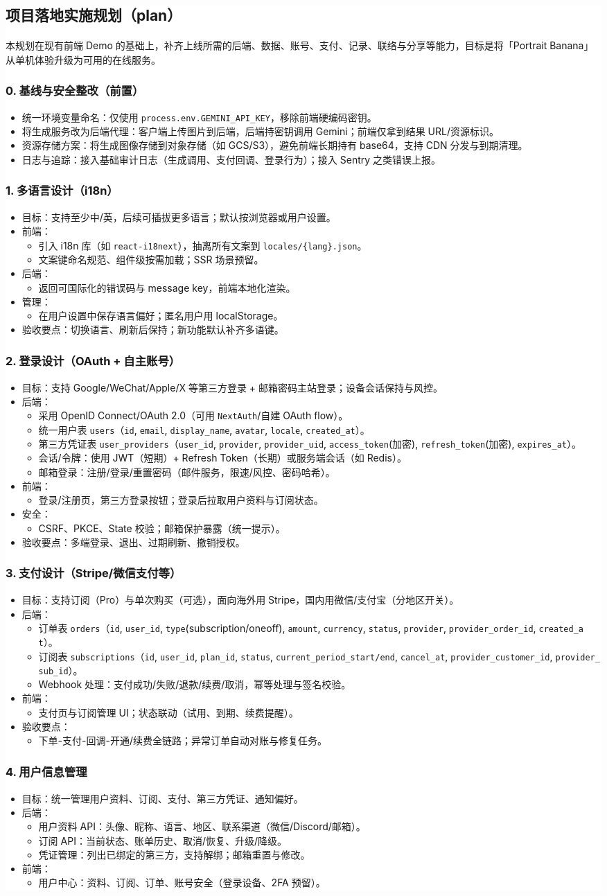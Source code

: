 ## 项目落地实施规划（plan）

本规划在现有前端 Demo 的基础上，补齐上线所需的后端、数据、账号、支付、记录、联络与分享等能力，目标是将「Portrait Banana」从单机体验升级为可用的在线服务。

### 0. 基线与安全整改（前置）
- 统一环境变量命名：仅使用 `process.env.GEMINI_API_KEY`，移除前端硬编码密钥。
- 将生成服务改为后端代理：客户端上传图片到后端，后端持密钥调用 Gemini；前端仅拿到结果 URL/资源标识。
- 资源存储方案：将生成图像存储到对象存储（如 GCS/S3），避免前端长期持有 base64，支持 CDN 分发与到期清理。
- 日志与追踪：接入基础审计日志（生成调用、支付回调、登录行为）；接入 Sentry 之类错误上报。

### 1. 多语言设计（i18n）
- 目标：支持至少中/英，后续可插拔更多语言；默认按浏览器或用户设置。
- 前端：
  - 引入 i18n 库（如 `react-i18next`），抽离所有文案到 `locales/{lang}.json`。
  - 文案键命名规范、组件级按需加载；SSR 场景预留。
- 后端：
  - 返回可国际化的错误码与 message key，前端本地化渲染。
- 管理：
  - 在用户设置中保存语言偏好；匿名用户用 localStorage。
- 验收要点：切换语言、刷新后保持；新功能默认补齐多语键。

### 2. 登录设计（OAuth + 自主账号）
- 目标：支持 Google/WeChat/Apple/X 等第三方登录 + 邮箱密码主站登录；设备会话保持与风控。
- 后端：
  - 采用 OpenID Connect/OAuth 2.0（可用 `NextAuth`/自建 OAuth flow）。
  - 统一用户表 `users`（`id`, `email`, `display_name`, `avatar`, `locale`, `created_at`）。
  - 第三方凭证表 `user_providers`（`user_id`, `provider`, `provider_uid`, `access_token`(加密), `refresh_token`(加密), `expires_at`）。
  - 会话/令牌：使用 JWT（短期）+ Refresh Token（长期）或服务端会话（如 Redis）。
  - 邮箱登录：注册/登录/重置密码（邮件服务，限速/风控、密码哈希）。
- 前端：
  - 登录/注册页，第三方登录按钮；登录后拉取用户资料与订阅状态。
- 安全：
  - CSRF、PKCE、State 校验；邮箱保护暴露（统一提示）。
- 验收要点：多端登录、退出、过期刷新、撤销授权。

### 3. 支付设计（Stripe/微信支付等）
- 目标：支持订阅（Pro）与单次购买（可选），面向海外用 Stripe，国内用微信/支付宝（分地区开关）。
- 后端：
  - 订单表 `orders`（`id`, `user_id`, `type`(subscription/oneoff), `amount`, `currency`, `status`, `provider`, `provider_order_id`, `created_at`）。
  - 订阅表 `subscriptions`（`id`, `user_id`, `plan_id`, `status`, `current_period_start/end`, `cancel_at`, `provider_customer_id`, `provider_sub_id`）。
  - Webhook 处理：支付成功/失败/退款/续费/取消，幂等处理与签名校验。
- 前端：
  - 支付页与订阅管理 UI；状态联动（试用、到期、续费提醒）。
- 验收要点：
  - 下单-支付-回调-开通/续费全链路；异常订单自动对账与修复任务。

### 4. 用户信息管理
- 目标：统一管理用户资料、订阅、支付、第三方凭证、通知偏好。
- 后端：
  - 用户资料 API：头像、昵称、语言、地区、联系渠道（微信/Discord/邮箱）。
  - 订阅 API：当前状态、账单历史、取消/恢复、升级/降级。
  - 凭证管理：列出已绑定的第三方，支持解绑；邮箱重置与修改。
- 前端：
  - 用户中心：资料、订阅、订单、账号安全（登录设备、2FA 预留）。
